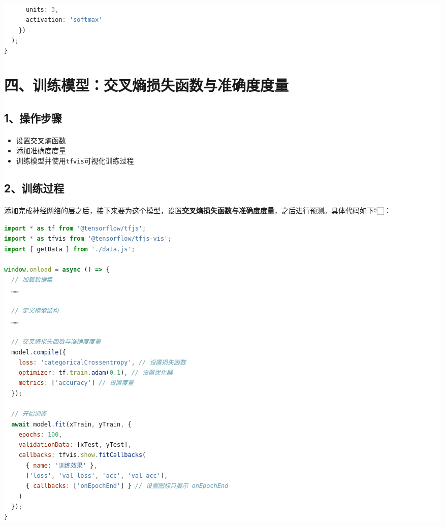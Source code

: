 ```JavaScript
      units: 3,
      activation: 'softmax'
    })
  );
}
```

# 四、训练模型：交叉熵损失函数与准确度度量

## 1、操作步骤

- 设置交叉熵函数
- 添加准确度度量
- 训练模型并使用`tfvis`可视化训练过程

## 2、训练过程

添加完成神经网络的层之后，接下来要为这个模型，设置**交叉熵损失函数与准确度度量**，之后进行预测。具体代码如下👇🏻：

```JavaScript
import * as tf from '@tensorflow/tfjs';
import * as tfvis from '@tensorflow/tfjs-vis';
import { getData } from './data.js';

window.onload = async () => {
  // 加载数据集
  ……
  
  // 定义模型结构 
  ……
  
  // 交叉熵损失函数与准确度度量
  model.compile({
    loss: 'categoricalCrossentropy', // 设置损失函数
    optimizer: tf.train.adam(0.1), // 设置优化器
    metrics: ['accuracy'] // 设置度量
  });

  // 开始训练
  await model.fit(xTrain, yTrain, {
    epochs: 100,
    validationData: [xTest, yTest],
    callbacks: tfvis.show.fitCallbacks(
      { name: '训练效果' },
      ['loss', 'val_loss', 'acc', 'val_acc'],
      { callbacks: ['onEpochEnd'] } // 设置图标只展示 onEpochEnd
    )
  });
}
```
